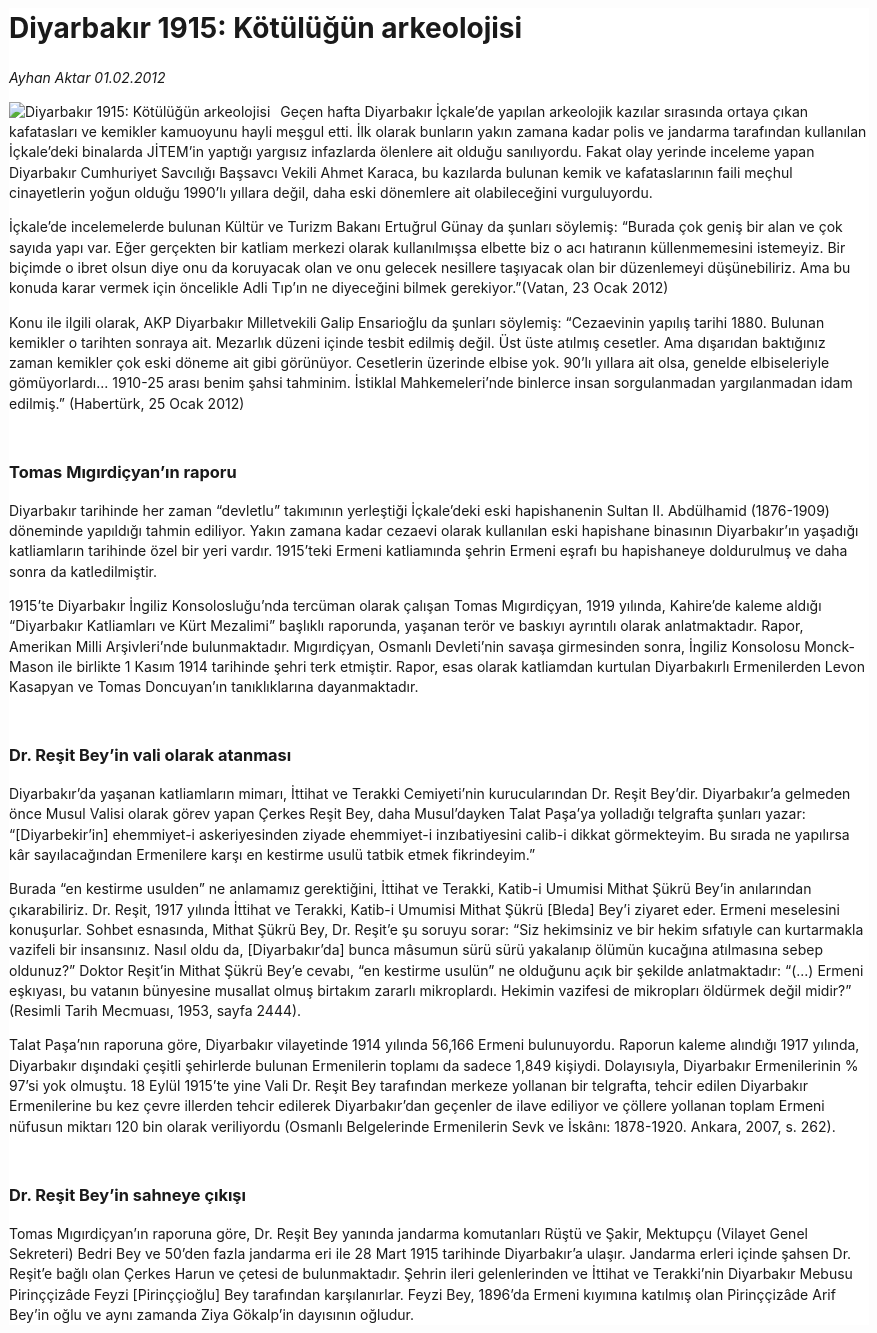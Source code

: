 # Diyarbakır 1915: Kötülüğün arkeolojisi

*Ayhan Aktar 01.02.2012*

<div class="yazi"><img align="left" alt="Diyarbakır 1915: Kötülüğün arkeolojisi" border="0" src="http://www.taraf.com.tr/fotoraflar/makaleler/diyarbakir-1915-kotulugun-arkeolojisi_936_orijinal.jpg" style="border-right-width:10px; border-color:#FFFFFF"/><p>Geçen hafta Diyarbakır İçkale’de yapılan arkeolojik kazılar sırasında ortaya çıkan kafatasları ve kemikler kamuoyunu hayli meşgul etti. İlk olarak bunların yakın zamana kadar polis ve jandarma tarafından kullanılan İçkale’deki binalarda JİTEM’in yaptığı yargısız infazlarda ölenlere ait olduğu sanılıyordu. Fakat olay yerinde inceleme yapan Diyarbakır Cumhuriyet Savcılığı Başsavcı Vekili Ahmet Karaca, bu kazılarda bulunan kemik ve kafataslarının faili meçhul cinayetlerin yoğun olduğu 1990’lı yıllara değil, daha eski dönemlere ait olabileceğini vurguluyordu.</p>
<p>İçkale’de incelemelerde bulunan Kültür ve Turizm Bakanı Ertuğrul Günay da şunları söylemiş: “Burada çok geniş bir alan ve çok sayıda yapı var. Eğer gerçekten bir katliam merkezi olarak kullanılmışsa elbette biz o acı hatıranın küllenmemesini istemeyiz. Bir biçimde o ibret olsun diye onu da koruyacak olan ve onu gelecek nesillere taşıyacak olan bir düzenlemeyi düşünebiliriz. Ama bu konuda karar vermek için öncelikle Adli Tıp’ın ne diyeceğini bilmek gerekiyor.”(Vatan, 23 Ocak 2012)</p>
<p>Konu ile ilgili olarak, AKP Diyarbakır Milletvekili Galip Ensarioğlu da şunları söylemiş: “Cezaevinin yapılış tarihi 1880. Bulunan kemikler o tarihten sonraya ait. Mezarlık düzeni içinde tesbit edilmiş değil. Üst üste atılmış cesetler. Ama dışarıdan baktığınız zaman kemikler çok eski döneme ait gibi görünüyor. Cesetlerin üzerinde elbise yok. 90’lı yıllara ait olsa, genelde elbiseleriyle gömüyorlardı... 1910-25 arası benim şahsi tahminim. İstiklal Mahkemeleri’nde binlerce insan sorgulanmadan yargılanmadan idam edilmiş.” (Habertürk, 25 Ocak 2012)</p>
<h3><br/>Tomas Mıgırdiçyan’ın raporu</h3>
<p>Diyarbakır tarihinde her zaman “devletlu” takımının yerleştiği İçkale’deki eski hapishanenin Sultan II. Abdülhamid (1876-1909) döneminde yapıldığı tahmin ediliyor. Yakın zamana kadar cezaevi olarak kullanılan eski hapishane binasının Diyarbakır’ın yaşadığı katliamların tarihinde özel bir yeri vardır. 1915’teki Ermeni katliamında şehrin Ermeni eşrafı bu hapishaneye doldurulmuş ve daha sonra da katledilmiştir.</p>
<p>1915’te Diyarbakır İngiliz Konsolosluğu’nda tercüman olarak çalışan Tomas Mıgırdiçyan, 1919 yılında, Kahire’de kaleme aldığı “Diyarbakır Katliamları ve Kürt Mezalimi” başlıklı raporunda, yaşanan terör ve baskıyı ayrıntılı olarak anlatmaktadır. Rapor, Amerikan Milli Arşivleri’nde bulunmaktadır. Mıgırdiçyan, Osmanlı Devleti’nin savaşa girmesinden sonra, İngiliz Konsolosu Monck-Mason ile birlikte 1 Kasım 1914 tarihinde şehri terk etmiştir. Rapor, esas olarak katliamdan kurtulan Diyarbakırlı Ermenilerden Levon Kasapyan ve Tomas Doncuyan’ın tanıklıklarına dayanmaktadır.</p>
<h3><br/>Dr. Reşit Bey’in vali olarak atanması</h3>
<p>Diyarbakır’da yaşanan katliamların mimarı, İttihat ve Terakki Cemiyeti’nin kurucularından Dr. Reşit Bey’dir. Diyarbakır’a gelmeden önce Musul Valisi olarak görev yapan Çerkes Reşit Bey, daha Musul’dayken Talat Paşa’ya yolladığı telgrafta şunları yazar: “[Diyarbekir’in] ehemmiyet-i askeriyesinden ziyade ehemmiyet-i inzıbatiyesini calib-i dikkat görmekteyim. Bu sırada ne yapılırsa kâr sayılacağından Ermenilere karşı en kestirme usulü tatbik etmek fikrindeyim.”</p>
<p>Burada “en kestirme usulden” ne anlamamız gerektiğini, İttihat ve Terakki, Katib-i Umumisi Mithat Şükrü Bey’in anılarından çıkarabiliriz. Dr. Reşit, 1917 yılında İttihat ve Terakki, Katib-i Umumisi Mithat Şükrü [Bleda] Bey’i ziyaret eder. Ermeni meselesini konuşurlar. Sohbet esnasında, Mithat Şükrü Bey, Dr. Reşit’e şu soruyu sorar: “Siz hekimsiniz ve bir hekim sıfatıyle can kurtarmakla vazifeli bir insansınız. Nasıl oldu da, [Diyarbakır’da] bunca mâsumun sürü sürü yakalanıp ölümün kucağına atılmasına sebep oldunuz?” Doktor Reşit’in Mithat Şükrü Bey’e cevabı, “en kestirme usulün” ne olduğunu açık bir şekilde anlatmaktadır: “(...) Ermeni eşkıyası, bu vatanın bünyesine musallat olmuş birtakım zararlı mikroplardı. Hekimin vazifesi de mikropları öldürmek değil midir?” (Resimli Tarih Mecmuası, 1953, sayfa 2444).</p>
<p>Talat Paşa’nın raporuna göre, Diyarbakır vilayetinde 1914 yılında 56,166 Ermeni bulunuyordu. Raporun kaleme alındığı 1917 yılında, Diyarbakır dışındaki çeşitli şehirlerde bulunan Ermenilerin toplamı da sadece 1,849 kişiydi. Dolayısıyla, Diyarbakır Ermenilerinin % 97’si yok olmuştu. 18 Eylül 1915’te yine Vali Dr. Reşit Bey tarafından merkeze yollanan bir telgrafta, tehcir edilen Diyarbakır Ermenilerine bu kez çevre illerden tehcir edilerek Diyarbakır’dan geçenler de ilave ediliyor ve çöllere yollanan toplam Ermeni nüfusun miktarı 120 bin olarak veriliyordu (Osmanlı Belgelerinde Ermenilerin Sevk ve İskânı: 1878-1920. Ankara, 2007, s. 262).</p>
<h3><br/>Dr. Reşit Bey’in sahneye çıkışı</h3>
<p>Tomas Mıgırdiçyan’ın raporuna göre, Dr. Reşit Bey yanında jandarma komutanları Rüştü ve Şakir, Mektupçu (Vilayet Genel Sekreteri) Bedri Bey ve 50’den fazla jandarma eri ile 28 Mart 1915 tarihinde Diyarbakır’a ulaşır. Jandarma erleri içinde şahsen Dr. Reşit’e bağlı olan Çerkes Harun ve çetesi de bulunmaktadır. Şehrin ileri gelenlerinden ve İttihat ve Terakki’nin Diyarbakır Mebusu Pirinççizâde Feyzi [Pirinççioğlu] Bey tarafından karşılanırlar. Feyzi Bey, 1896’da Ermeni kıyımına katılmış olan Pirinççizâde Arif Bey’in oğlu ve aynı zamanda Ziya Gökalp’in dayısının oğludur.</p>